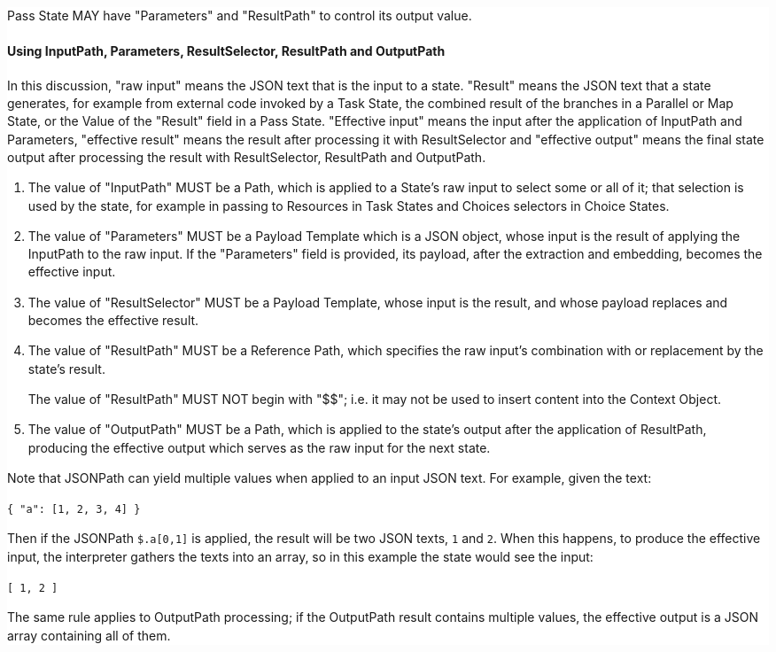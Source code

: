 Pass State MAY have "Parameters" and "ResultPath" to control its output
value.

#### Using InputPath, Parameters, ResultSelector, ResultPath and OutputPath

In this discussion, "raw input" means the JSON text that is the input to
a state. "Result" means the JSON text that a state generates, for
example from external code invoked by a Task State, the combined result
of the branches in a Parallel or Map State, or the Value of the "Result"
field in a Pass State. "Effective input" means the input after the
application of InputPath and Parameters, "effective result" means the
result after processing it with ResultSelector and "effective output"
means the final state output after processing the result with
ResultSelector, ResultPath and OutputPath.

1. The value of "InputPath" MUST be a Path, which is applied to a
   State’s raw input to select some or all of it; that selection is
   used by the state, for example in passing to Resources in Task
   States and Choices selectors in Choice States.
2. The value of "Parameters" MUST be a Payload Template which is a JSON
   object, whose input is the result of applying the InputPath to the
   raw input. If the "Parameters" field is provided, its payload, after
   the extraction and embedding, becomes the effective input.
3. The value of "ResultSelector" MUST be a Payload Template, whose
   input is the result, and whose payload replaces and becomes the
   effective result.
4. The value of "ResultPath" MUST be a Reference Path, which specifies
   the raw input’s combination with or replacement by the state’s
   result.

   The value of "ResultPath" MUST NOT begin with "$$"; i.e. it may
   not be used to insert content into the Context Object.
5. The value of "OutputPath" MUST be a Path, which is applied to the
   state’s output after the application of ResultPath, producing the
   effective output which serves as the raw input for the next state.

Note that JSONPath can yield multiple values when applied to an input
JSON text. For example, given the text:

```
{ "a": [1, 2, 3, 4] }

```

Then if the JSONPath `$.a[0,1]` is applied, the result will be two JSON
texts, `1` and `2`. When this happens, to produce the effective input,
the interpreter gathers the texts into an array, so in this example the
state would see the input:

```
[ 1, 2 ]

```

The same rule applies to OutputPath processing; if the OutputPath result
contains multiple values, the effective output is a JSON array
containing all of them.
